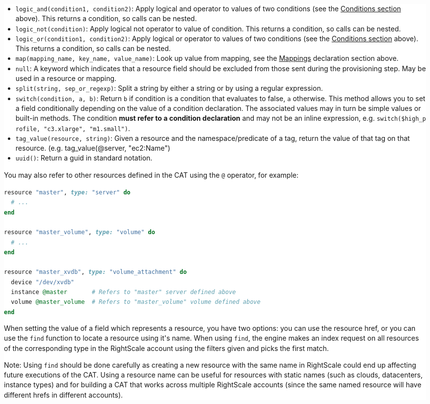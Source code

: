 * `logic_and(condition1, condition2)`: Apply logical  and operator to values of two conditions (see the [Conditions section](#conditions) above). This returns a condition, so calls can be nested.
* `logic_not(condition)`: Apply logical not operator to value of condition. This returns a condition, so calls can be nested.
* `logic_or(condition1, condition2)`: Apply logical or operator to values of two conditions (see the [Conditions section](#conditions) above). This returns a condition, so calls can be nested.
* `map(mapping_name, key_name, value_name)`: Look up value from mapping, see the [Mappings](#mappings) declaration section above.
* `null`: A keyword which indicates that a resource field should be excluded from those sent during the provisioning step. May be used in a resource or mapping.
* `split(string, sep_or_regexp)`: Split a string by either a string or by using a regular expression.
* `switch(condition, a, b)`: Return `b` if condition is a condition that evaluates to false, `a` otherwise. This method allows you to set a field conditionally depending on the value of a condition declaration. The associated values may in turn be simple values or built-in methods. The condition **must refer to a condition declaration** and may not be an inline expression, e.g. `switch($high_profile, "c3.xlarge", "m1.small")`.
* `tag_value(resource, string)`: Given a resource and the namespace/predicate of a tag, return the value of that tag on that resource. (e.g. tag_value(@server, "ec2:Name")
* `uuid()`: Return a guid in standard notation.

You may also refer to other resources defined in the CAT using the `@` operator, for example:

~~~ ruby
resource "master", type: "server" do
  # ...
end

resource "master_volume", type: "volume" do
  # ...
end

resource "master_xvdb", type: "volume_attachment" do
  device "/dev/xvdb"
  instance @master       # Refers to "master" server defined above
  volume @master_volume  # Refers to "master_volume" volume defined above
end
~~~

When setting the value of a field which represents a resource, you have two options: you can use the resource href, or you can use the `find` function to locate a resource using it's name. When using `find`, the engine makes an index request on all resources of the corresponding type in the RightScale account using the filters given and picks the first match.

Note: Using `find` should be done carefully as creating a new resource with the same name in RightScale could end up affecting future executions of the CAT. Using a resource name can be useful for resources with static names (such as clouds, datacenters, instance types) and for building a CAT that works across multiple RightScale accounts (since the same named resource will have different hrefs in different accounts).
